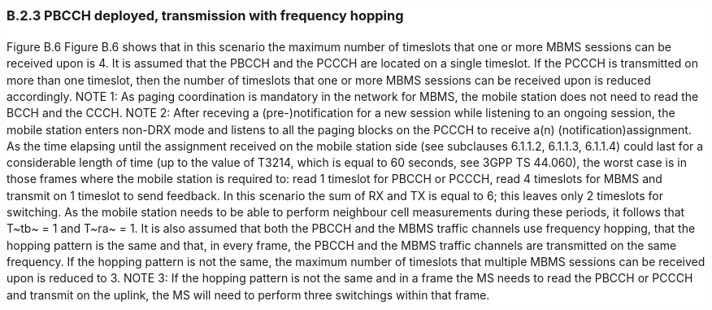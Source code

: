 ### B.2.3 PBCCH deployed, transmission with frequency hopping
Figure B.6
Figure B.6 shows that in this scenario the maximum number of timeslots that
one or more MBMS sessions can be received upon is 4.
It is assumed that the PBCCH and the PCCCH are located on a single timeslot.
If the PCCCH is transmitted on more than one timeslot, then the number of
timeslots that one or more MBMS sessions can be received upon is reduced
accordingly.
NOTE 1: As paging coordination is mandatory in the network for MBMS, the
mobile station does not need to read the BCCH and the CCCH.
NOTE 2: After receving a (pre-)notification for a new session while listening
to an ongoing session, the mobile station enters non-DRX mode and listens to
all the paging blocks on the PCCCH to receive a(n) (notification)assignment.
As the time elapsing until the assignment received on the mobile station side
(see subclauses 6.1.1.2, 6.1.1.3, 6.1.1.4) could last for a considerable
length of time (up to the value of T3214, which is equal to 60 seconds, see
3GPP TS 44.060), the worst case is in those frames where the mobile station is
required to: read 1 timeslot for PBCCH or PCCCH, read 4 timeslots for MBMS and
transmit on 1 timeslot to send feedback. In this scenario the sum of RX and TX
is equal to 6; this leaves only 2 timeslots for switching. As the mobile
station needs to be able to perform neighbour cell measurements during these
periods, it follows that T~tb~ = 1 and T~ra~ = 1.
It is also assumed that both the PBCCH and the MBMS traffic channels use
frequency hopping, that the hopping pattern is the same and that, in every
frame, the PBCCH and the MBMS traffic channels are transmitted on the same
frequency. If the hopping pattern is not the same, the maximum number of
timeslots that multiple MBMS sessions can be received upon is reduced to 3.
NOTE 3: If the hopping pattern is not the same and in a frame the MS needs to
read the PBCCH or PCCCH and transmit on the uplink, the MS will need to
perform three switchings within that frame.
#